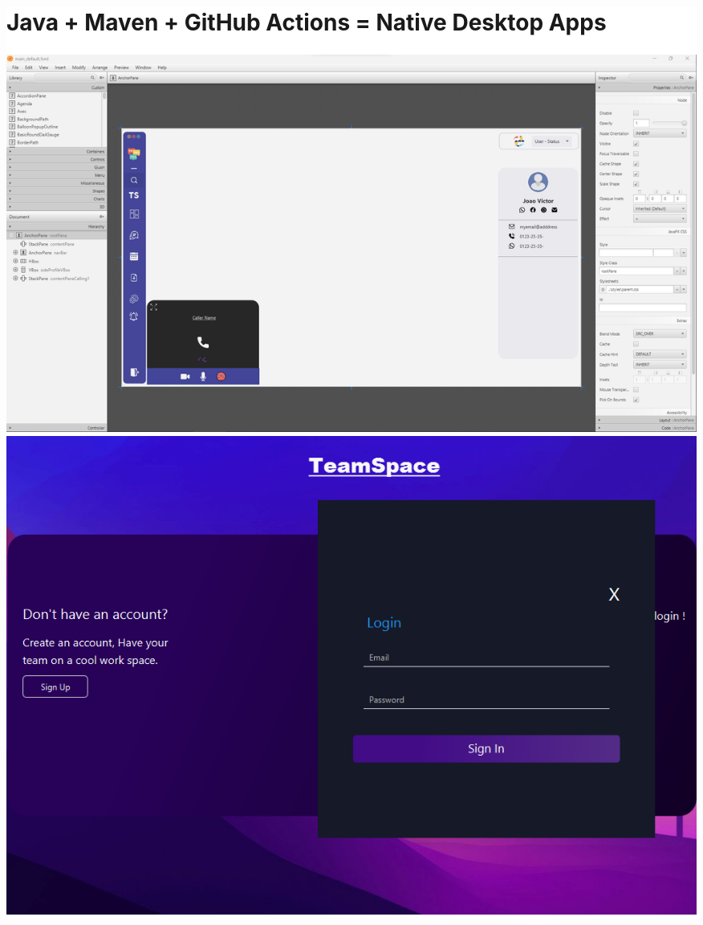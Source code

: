 # Java + Maven + GitHub Actions = Native Desktop Apps

<img src="Screenshot%202023-04-08%20192701.png"/>

<img src="Screenshot%202023-04-08%20200707.png"/>
